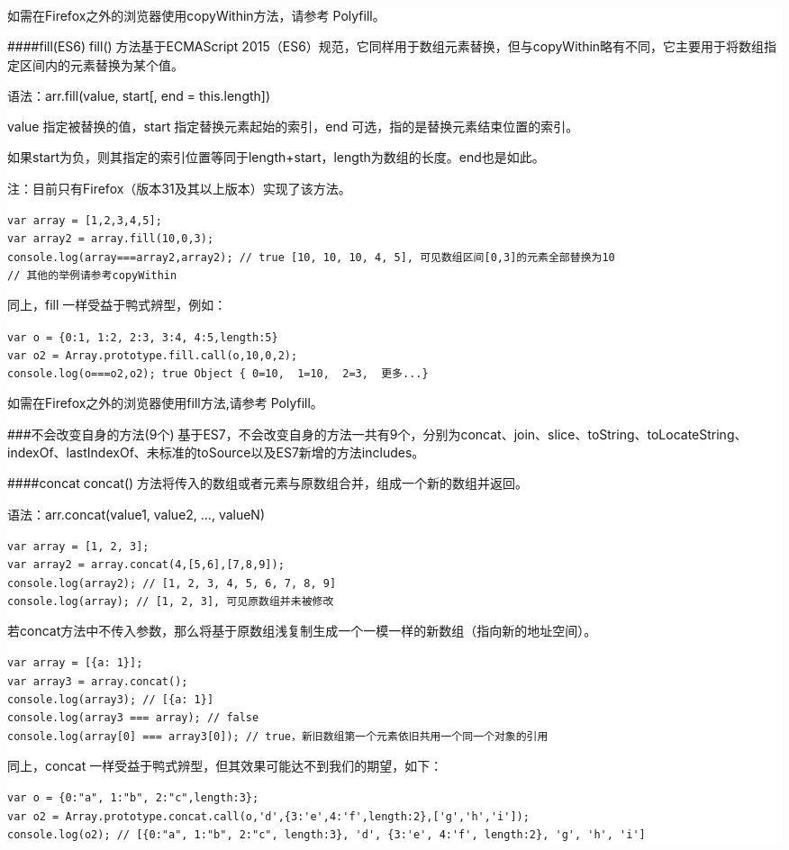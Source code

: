 如需在Firefox之外的浏览器使用copyWithin方法，请参考 Polyfill。

####fill(ES6)
fill() 方法基于ECMAScript 2015（ES6）规范，它同样用于数组元素替换，但与copyWithin略有不同，它主要用于将数组指定区间内的元素替换为某个值。

语法：arr.fill(value, start[, end = this.length])

value 指定被替换的值，start 指定替换元素起始的索引，end 可选，指的是替换元素结束位置的索引。

如果start为负，则其指定的索引位置等同于length+start，length为数组的长度。end也是如此。

注：目前只有Firefox（版本31及其以上版本）实现了该方法。

```
var array = [1,2,3,4,5];
var array2 = array.fill(10,0,3);
console.log(array===array2,array2); // true [10, 10, 10, 4, 5], 可见数组区间[0,3]的元素全部替换为10
// 其他的举例请参考copyWithin
```

同上，fill 一样受益于鸭式辨型，例如：

```
var o = {0:1, 1:2, 2:3, 3:4, 4:5,length:5}
var o2 = Array.prototype.fill.call(o,10,0,2);
console.log(o===o2,o2); true Object { 0=10,  1=10,  2=3,  更多...}
```

如需在Firefox之外的浏览器使用fill方法,请参考 Polyfill。

###不会改变自身的方法(9个)
基于ES7，不会改变自身的方法一共有9个，分别为concat、join、slice、toString、toLocateString、indexOf、lastIndexOf、未标准的toSource以及ES7新增的方法includes。

####concat
concat() 方法将传入的数组或者元素与原数组合并，组成一个新的数组并返回。

语法：arr.concat(value1, value2, …, valueN)

```
var array = [1, 2, 3];
var array2 = array.concat(4,[5,6],[7,8,9]);
console.log(array2); // [1, 2, 3, 4, 5, 6, 7, 8, 9]
console.log(array); // [1, 2, 3], 可见原数组并未被修改
```

若concat方法中不传入参数，那么将基于原数组浅复制生成一个一模一样的新数组（指向新的地址空间）。

```
var array = [{a: 1}];
var array3 = array.concat();
console.log(array3); // [{a: 1}]
console.log(array3 === array); // false
console.log(array[0] === array3[0]); // true，新旧数组第一个元素依旧共用一个同一个对象的引用
```

同上，concat 一样受益于鸭式辨型，但其效果可能达不到我们的期望，如下：

```
var o = {0:"a", 1:"b", 2:"c",length:3};
var o2 = Array.prototype.concat.call(o,'d',{3:'e',4:'f',length:2},['g','h','i']);
console.log(o2); // [{0:"a", 1:"b", 2:"c", length:3}, 'd', {3:'e', 4:'f', length:2}, 'g', 'h', 'i']
```
